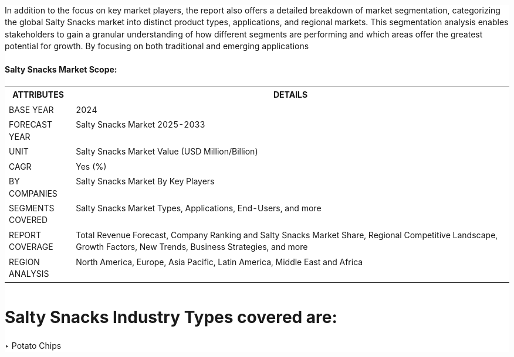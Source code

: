 In addition to the focus on key market players, the report also offers a detailed breakdown of market segmentation, categorizing the global Salty Snacks market into distinct product types, applications, and regional markets. This segmentation analysis enables stakeholders to gain a granular understanding of how different segments are performing and which areas offer the greatest potential for growth. By focusing on both traditional and emerging applications

<h4>Salty Snacks Market Scope:</h4>
<table>
<tr>
<th>ATTRIBUTES</th>
<th>DETAILS</th>
</tr>
<tr>
<td>BASE YEAR</td>
<td>2024</td>
</tr>
<tr>
<td>FORECAST YEAR</td>
<td>Salty Snacks Market 2025-2033</td>
</tr>
<tr>
<td>UNIT</td>
<td>Salty Snacks Market Value (USD Million/Billion)</td>
<tr>
<td>CAGR</td>
<td>Yes (%)</td>
</tr>
</tr>
<tr>
<td>BY COMPANIES</td>
<td>Salty Snacks Market By Key Players</td>
</tr>
<tr>
<td>SEGMENTS COVERED</td>
<td>Salty Snacks Market Types, Applications, End-Users, and more</td>
</tr>
<tr>
<td>REPORT COVERAGE</td>
<td>Total Revenue Forecast, Company Ranking and Salty Snacks Market Share, Regional Competitive Landscape, Growth Factors, New Trends, Business Strategies, and more</td>
</tr>
<tr>
<td>REGION ANALYSIS</td>
<td>North America, Europe, Asia Pacific, Latin America, Middle East and Africa</td>
</tr>
</table>

# <strong>Salty Snacks Industry Types covered are:</strong>

‣ Potato Chips
